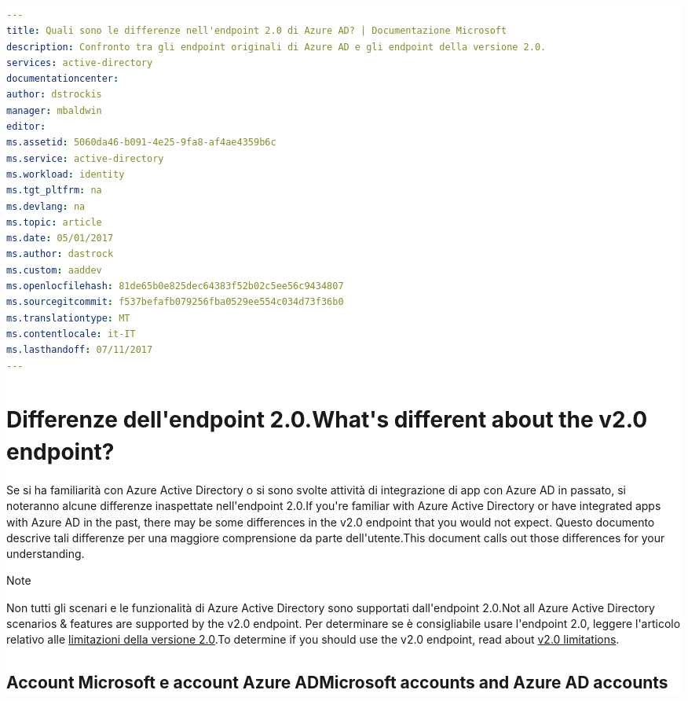 ```yaml
---
title: Quali sono le differenze nell'endpoint 2.0 di Azure AD? | Documentazione Microsoft
description: Confronto tra gli endpoint originali di Azure AD e gli endpoint della versione 2.0.
services: active-directory
documentationcenter: 
author: dstrockis
manager: mbaldwin
editor: 
ms.assetid: 5060da46-b091-4e25-9fa8-af4ae4359b6c
ms.service: active-directory
ms.workload: identity
ms.tgt_pltfrm: na
ms.devlang: na
ms.topic: article
ms.date: 05/01/2017
ms.author: dastrock
ms.custom: aaddev
ms.openlocfilehash: 81de65b0e825dec64383f52b02c5ee56c9434807
ms.sourcegitcommit: f537befafb079256fba0529ee554c034d73f36b0
ms.translationtype: MT
ms.contentlocale: it-IT
ms.lasthandoff: 07/11/2017
---
```

# <a name="whats-different-about-the-v20-endpoint"></a><span data-ttu-id="f4690-104">Differenze dell'endpoint 2.0.</span><span class="sxs-lookup"><span data-stu-id="f4690-104">What's different about the v2.0 endpoint?</span></span>
<span data-ttu-id="f4690-105">Se si ha familiarità con Azure Active Directory o si sono svolte attività di integrazione di app con Azure AD in passato, si noteranno alcune differenze inaspettate nell'endpoint 2.0.</span><span class="sxs-lookup"><span data-stu-id="f4690-105">If you're familiar with Azure Active Directory or have integrated apps with Azure AD in the past, there may be some differences in the v2.0 endpoint that you would not expect.</span></span>  <span data-ttu-id="f4690-106">Questo documento descrive tali differenze per una maggiore comprensione da parte dell'utente.</span><span class="sxs-lookup"><span data-stu-id="f4690-106">This document calls out those differences for your understanding.</span></span>

> [!NOTE]
> <span data-ttu-id="f4690-107">Non tutti gli scenari e le funzionalità di Azure Active Directory sono supportati dall'endpoint 2.0.</span><span class="sxs-lookup"><span data-stu-id="f4690-107">Not all Azure Active Directory scenarios & features are supported by the v2.0 endpoint.</span></span>  <span data-ttu-id="f4690-108">Per determinare se è consigliabile usare l'endpoint 2.0, leggere l'articolo relativo alle [limitazioni della versione 2.0](active-directory-v2-limitations.md).</span><span class="sxs-lookup"><span data-stu-id="f4690-108">To determine if you should use the v2.0 endpoint, read about [v2.0 limitations](active-directory-v2-limitations.md).</span></span>
>

## <a name="microsoft-accounts-and-azure-ad-accounts"></a><span data-ttu-id="f4690-109">Account Microsoft e account Azure AD</span><span class="sxs-lookup"><span data-stu-id="f4690-109">Microsoft accounts and Azure AD accounts</span></span>